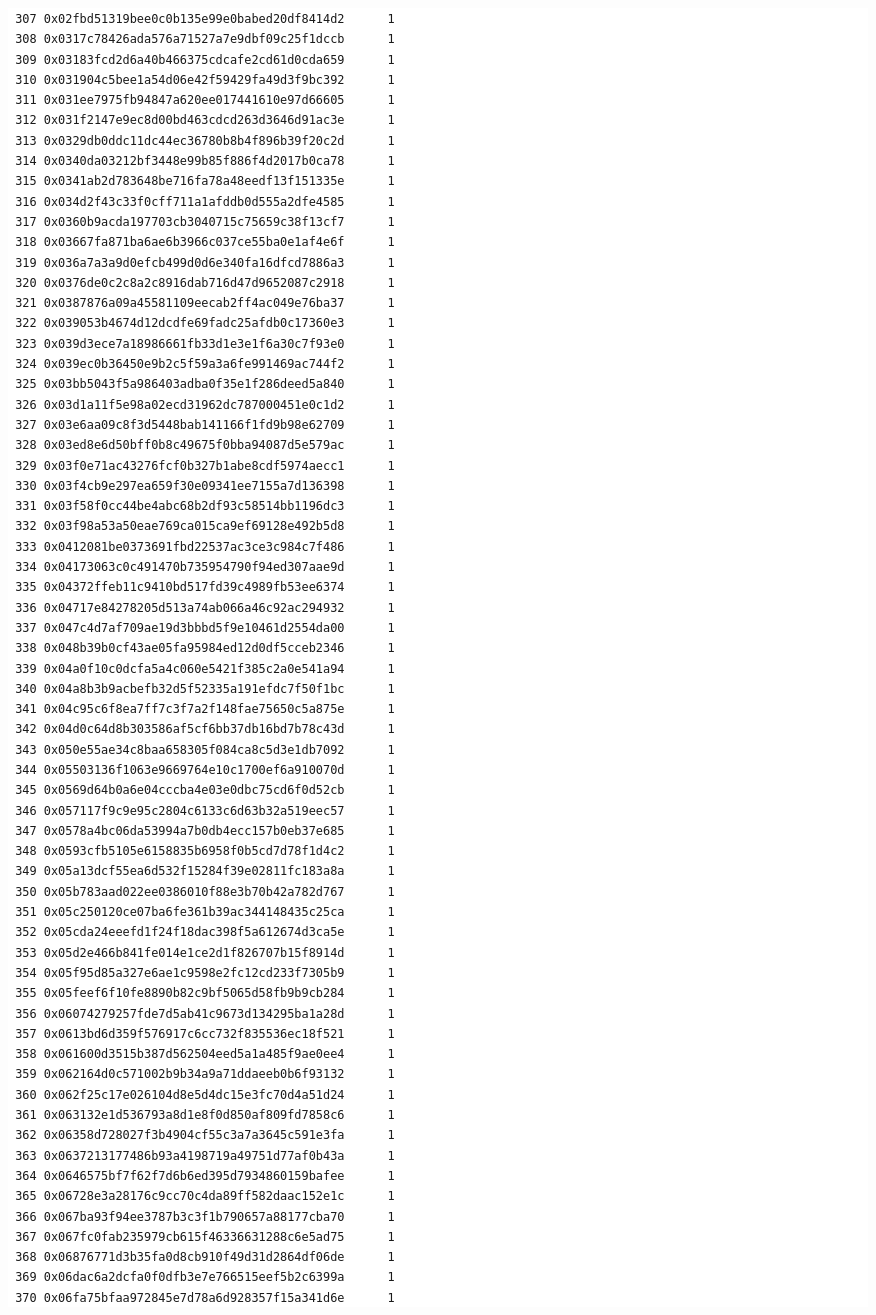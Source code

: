      307 0x02fbd51319bee0c0b135e99e0babed20df8414d2      1
     308 0x0317c78426ada576a71527a7e9dbf09c25f1dccb      1
     309 0x03183fcd2d6a40b466375cdcafe2cd61d0cda659      1
     310 0x031904c5bee1a54d06e42f59429fa49d3f9bc392      1
     311 0x031ee7975fb94847a620ee017441610e97d66605      1
     312 0x031f2147e9ec8d00bd463cdcd263d3646d91ac3e      1
     313 0x0329db0ddc11dc44ec36780b8b4f896b39f20c2d      1
     314 0x0340da03212bf3448e99b85f886f4d2017b0ca78      1
     315 0x0341ab2d783648be716fa78a48eedf13f151335e      1
     316 0x034d2f43c33f0cff711a1afddb0d555a2dfe4585      1
     317 0x0360b9acda197703cb3040715c75659c38f13cf7      1
     318 0x03667fa871ba6ae6b3966c037ce55ba0e1af4e6f      1
     319 0x036a7a3a9d0efcb499d0d6e340fa16dfcd7886a3      1
     320 0x0376de0c2c8a2c8916dab716d47d9652087c2918      1
     321 0x0387876a09a45581109eecab2ff4ac049e76ba37      1
     322 0x039053b4674d12dcdfe69fadc25afdb0c17360e3      1
     323 0x039d3ece7a18986661fb33d1e3e1f6a30c7f93e0      1
     324 0x039ec0b36450e9b2c5f59a3a6fe991469ac744f2      1
     325 0x03bb5043f5a986403adba0f35e1f286deed5a840      1
     326 0x03d1a11f5e98a02ecd31962dc787000451e0c1d2      1
     327 0x03e6aa09c8f3d5448bab141166f1fd9b98e62709      1
     328 0x03ed8e6d50bff0b8c49675f0bba94087d5e579ac      1
     329 0x03f0e71ac43276fcf0b327b1abe8cdf5974aecc1      1
     330 0x03f4cb9e297ea659f30e09341ee7155a7d136398      1
     331 0x03f58f0cc44be4abc68b2df93c58514bb1196dc3      1
     332 0x03f98a53a50eae769ca015ca9ef69128e492b5d8      1
     333 0x0412081be0373691fbd22537ac3ce3c984c7f486      1
     334 0x04173063c0c491470b735954790f94ed307aae9d      1
     335 0x04372ffeb11c9410bd517fd39c4989fb53ee6374      1
     336 0x04717e84278205d513a74ab066a46c92ac294932      1
     337 0x047c4d7af709ae19d3bbbd5f9e10461d2554da00      1
     338 0x048b39b0cf43ae05fa95984ed12d0df5cceb2346      1
     339 0x04a0f10c0dcfa5a4c060e5421f385c2a0e541a94      1
     340 0x04a8b3b9acbefb32d5f52335a191efdc7f50f1bc      1
     341 0x04c95c6f8ea7ff7c3f7a2f148fae75650c5a875e      1
     342 0x04d0c64d8b303586af5cf6bb37db16bd7b78c43d      1
     343 0x050e55ae34c8baa658305f084ca8c5d3e1db7092      1
     344 0x05503136f1063e9669764e10c1700ef6a910070d      1
     345 0x0569d64b0a6e04cccba4e03e0dbc75cd6f0d52cb      1
     346 0x057117f9c9e95c2804c6133c6d63b32a519eec57      1
     347 0x0578a4bc06da53994a7b0db4ecc157b0eb37e685      1
     348 0x0593cfb5105e6158835b6958f0b5cd7d78f1d4c2      1
     349 0x05a13dcf55ea6d532f15284f39e02811fc183a8a      1
     350 0x05b783aad022ee0386010f88e3b70b42a782d767      1
     351 0x05c250120ce07ba6fe361b39ac344148435c25ca      1
     352 0x05cda24eeefd1f24f18dac398f5a612674d3ca5e      1
     353 0x05d2e466b841fe014e1ce2d1f826707b15f8914d      1
     354 0x05f95d85a327e6ae1c9598e2fc12cd233f7305b9      1
     355 0x05feef6f10fe8890b82c9bf5065d58fb9b9cb284      1
     356 0x06074279257fde7d5ab41c9673d134295ba1a28d      1
     357 0x0613bd6d359f576917c6cc732f835536ec18f521      1
     358 0x061600d3515b387d562504eed5a1a485f9ae0ee4      1
     359 0x062164d0c571002b9b34a9a71ddaeeb0b6f93132      1
     360 0x062f25c17e026104d8e5d4dc15e3fc70d4a51d24      1
     361 0x063132e1d536793a8d1e8f0d850af809fd7858c6      1
     362 0x06358d728027f3b4904cf55c3a7a3645c591e3fa      1
     363 0x0637213177486b93a4198719a49751d77af0b43a      1
     364 0x0646575bf7f62f7d6b6ed395d7934860159bafee      1
     365 0x06728e3a28176c9cc70c4da89ff582daac152e1c      1
     366 0x067ba93f94ee3787b3c3f1b790657a88177cba70      1
     367 0x067fc0fab235979cb615f46336631288c6e5ad75      1
     368 0x06876771d3b35fa0d8cb910f49d31d2864df06de      1
     369 0x06dac6a2dcfa0f0dfb3e7e766515eef5b2c6399a      1
     370 0x06fa75bfaa972845e7d78a6d928357f15a341d6e      1